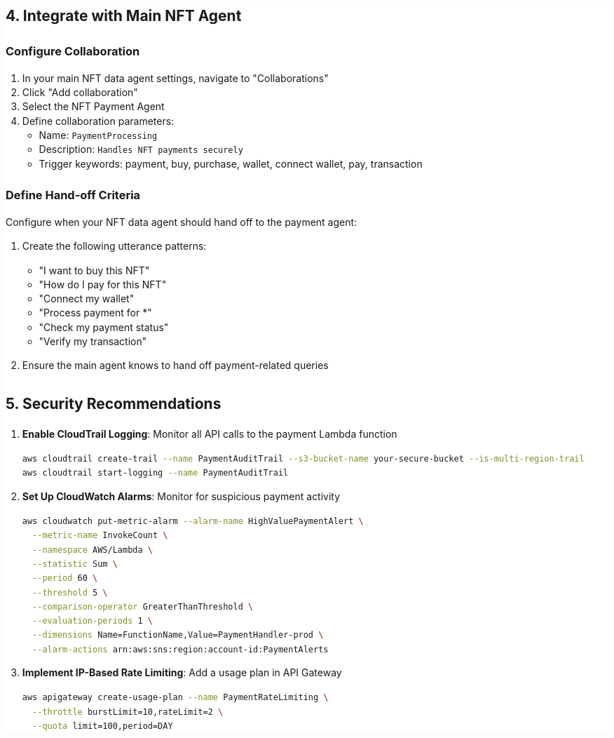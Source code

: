 ## 4. Integrate with Main NFT Agent

### Configure Collaboration

1. In your main NFT data agent settings, navigate to "Collaborations"
2. Click "Add collaboration"
3. Select the NFT Payment Agent
4. Define collaboration parameters:
   - Name: `PaymentProcessing`
   - Description: `Handles NFT payments securely`
   - Trigger keywords: payment, buy, purchase, wallet, connect wallet, pay, transaction

### Define Hand-off Criteria

Configure when your NFT data agent should hand off to the payment agent:

1. Create the following utterance patterns:
   - "I want to buy this NFT"
   - "How do I pay for this NFT"
   - "Connect my wallet"
   - "Process payment for *"
   - "Check my payment status"
   - "Verify my transaction"

2. Ensure the main agent knows to hand off payment-related queries

## 5. Security Recommendations

1. **Enable CloudTrail Logging**: Monitor all API calls to the payment Lambda function
   ```bash
   aws cloudtrail create-trail --name PaymentAuditTrail --s3-bucket-name your-secure-bucket --is-multi-region-trail
   aws cloudtrail start-logging --name PaymentAuditTrail
   ```

2. **Set Up CloudWatch Alarms**: Monitor for suspicious payment activity
   ```bash
   aws cloudwatch put-metric-alarm --alarm-name HighValuePaymentAlert \
     --metric-name InvokeCount \
     --namespace AWS/Lambda \
     --statistic Sum \
     --period 60 \
     --threshold 5 \
     --comparison-operator GreaterThanThreshold \
     --evaluation-periods 1 \
     --dimensions Name=FunctionName,Value=PaymentHandler-prod \
     --alarm-actions arn:aws:sns:region:account-id:PaymentAlerts
   ```

3. **Implement IP-Based Rate Limiting**: Add a usage plan in API Gateway
   ```bash
   aws apigateway create-usage-plan --name PaymentRateLimiting \
     --throttle burstLimit=10,rateLimit=2 \
     --quota limit=100,period=DAY
   ```
